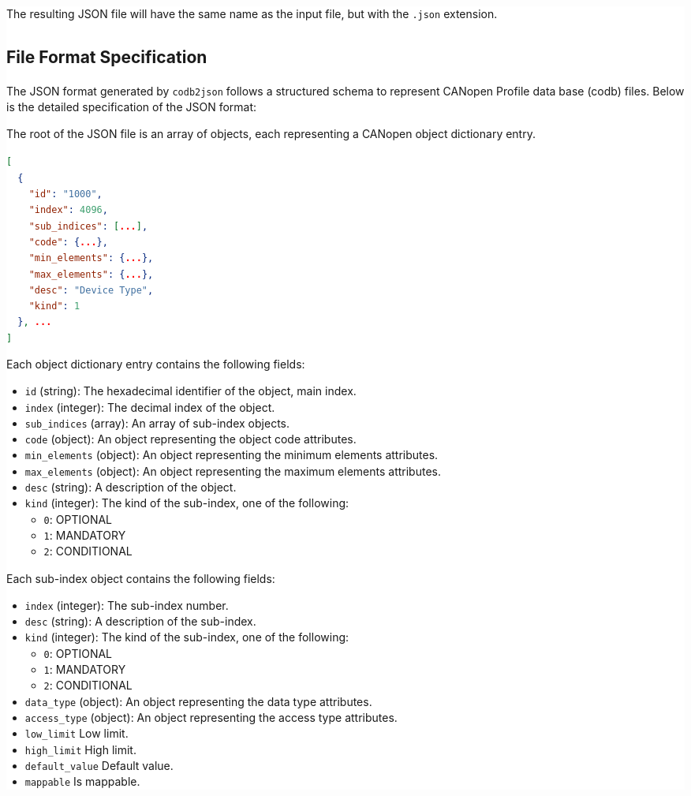 The resulting JSON file will have the same name as the input
file, but with the `.json` extension.

## File Format Specification

The JSON format generated by `codb2json` follows a structured schema to represent CANopen Profile data base (codb) files. Below is the detailed specification of the JSON format:



The root of the JSON file is an array of objects, each representing a CANopen object dictionary entry.

```json
[
  {
    "id": "1000",
    "index": 4096,
    "sub_indices": [...],
    "code": {...},
    "min_elements": {...},
    "max_elements": {...},
    "desc": "Device Type",
    "kind": 1
  }, ...
]
```


Each object dictionary entry contains the following fields:

- `id` (string): The hexadecimal identifier of the object, main index.
- `index` (integer): The decimal index of the object.
- `sub_indices` (array): An array of sub-index objects.
- `code` (object): An object representing the object code attributes.
- `min_elements` (object): An object representing the minimum elements attributes.
- `max_elements` (object): An object representing the maximum elements attributes.
- `desc` (string): A description of the object.
- `kind` (integer): The kind of the sub-index, one of the following:
    - `0`: OPTIONAL
    - `1`: MANDATORY
    - `2`: CONDITIONAL


Each sub-index object contains the following fields:

- `index` (integer): The sub-index number.
- `desc` (string): A description of the sub-index.
- `kind` (integer): The kind of the sub-index, one of the following:
    - `0`: OPTIONAL
    - `1`: MANDATORY
    - `2`: CONDITIONAL
- `data_type` (object): An object representing the data type attributes.
- `access_type` (object): An object representing the access type attributes.
- `low_limit` Low limit.
- `high_limit` High limit.
- `default_value` Default value.
- `mappable` Is mappable.
